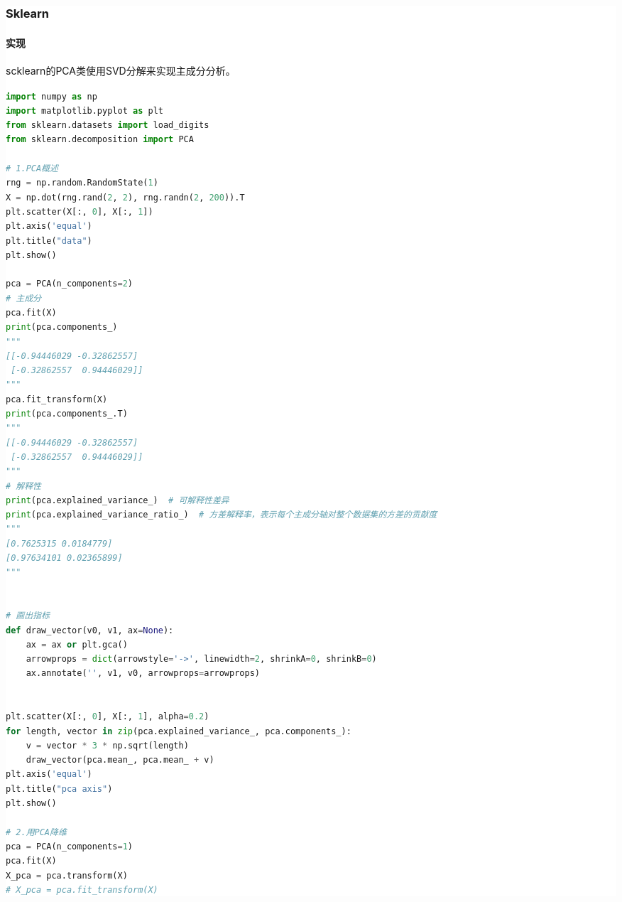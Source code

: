 
### Sklearn

#### 实现

scklearn的PCA类使用SVD分解来实现主成分分析。

```python
import numpy as np
import matplotlib.pyplot as plt
from sklearn.datasets import load_digits
from sklearn.decomposition import PCA

# 1.PCA概述
rng = np.random.RandomState(1)
X = np.dot(rng.rand(2, 2), rng.randn(2, 200)).T
plt.scatter(X[:, 0], X[:, 1])
plt.axis('equal')
plt.title("data")
plt.show()

pca = PCA(n_components=2)
# 主成分
pca.fit(X)
print(pca.components_)
"""
[[-0.94446029 -0.32862557]
 [-0.32862557  0.94446029]]
"""
pca.fit_transform(X)
print(pca.components_.T)
"""
[[-0.94446029 -0.32862557]
 [-0.32862557  0.94446029]]
"""
# 解释性
print(pca.explained_variance_)  # 可解释性差异
print(pca.explained_variance_ratio_)  # 方差解释率，表示每个主成分轴对整个数据集的方差的贡献度
"""
[0.7625315 0.0184779]
[0.97634101 0.02365899]
"""


# 画出指标
def draw_vector(v0, v1, ax=None):
    ax = ax or plt.gca()
    arrowprops = dict(arrowstyle='->', linewidth=2, shrinkA=0, shrinkB=0)
    ax.annotate('', v1, v0, arrowprops=arrowprops)


plt.scatter(X[:, 0], X[:, 1], alpha=0.2)
for length, vector in zip(pca.explained_variance_, pca.components_):
    v = vector * 3 * np.sqrt(length)
    draw_vector(pca.mean_, pca.mean_ + v)
plt.axis('equal')
plt.title("pca axis")
plt.show()

# 2.用PCA降维
pca = PCA(n_components=1)
pca.fit(X)
X_pca = pca.transform(X)
# X_pca = pca.fit_transform(X)
```